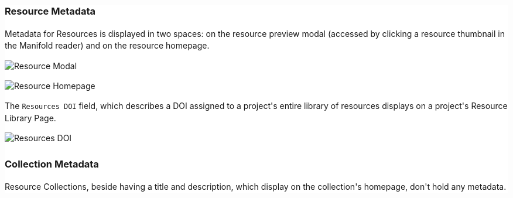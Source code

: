 ### Resource Metadata

Metadata for Resources is displayed in two spaces: on the resource preview modal (accessed by clicking a resource thumbnail in the Manifold reader) and on the resource homepage.

![Resource Modal](/docs/assets/reference/resource-modal.png)

![Resource Homepage](/docs/assets/reference/resource.png)

The `Resources DOI` field, which describes a DOI assigned to a project's entire library of resources displays on a project's Resource Library Page.

![Resources DOI](/docs/assets/reference/project-resources-doi.png)

### Collection Metadata

Resource Collections, beside having a title and description, which display on the collection's homepage, don't hold any metadata.

[1]: /docs/projects/customizing/metadata.html
[2]: /docs/projects/customizing/texts.html#managing-texts
[3]: /docs/projects/customizing/resources.html
[4]: /docs/projects/customizing/collections.html
